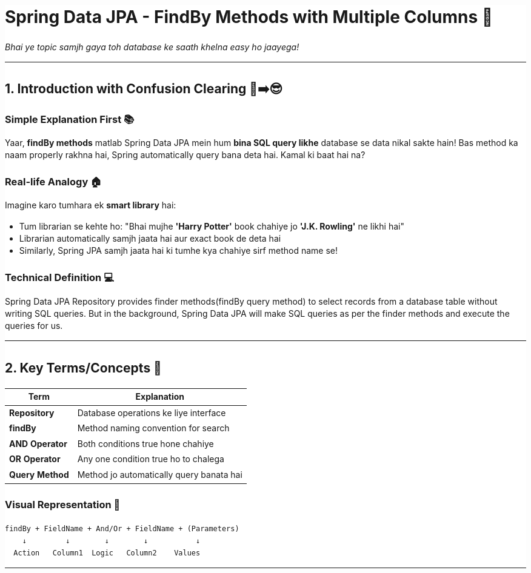 # Spring Data JPA - FindBy Methods with Multiple Columns 🚀

*Bhai ye topic samjh gaya toh database ke saath khelna easy ho jaayega!* 

---

## 1. Introduction with Confusion Clearing 🤯➡️😎

### Simple Explanation First 📚
Yaar, **findBy methods** matlab Spring Data JPA mein hum **bina SQL query likhe** database se data nikal sakte hain! Bas method ka naam properly rakhna hai, Spring automatically query bana deta hai. Kamal ki baat hai na?

### Real-life Analogy 🏠
Imagine karo tumhara ek **smart library** hai:
- Tum librarian se kehte ho: "Bhai mujhe **'Harry Potter'** book chahiye jo **'J.K. Rowling'** ne likhi hai"
- Librarian automatically samjh jaata hai aur exact book de deta hai
- Similarly, Spring JPA samjh jaata hai ki tumhe kya chahiye sirf method name se!

### Technical Definition 💻
Spring Data JPA Repository provides finder methods(findBy query method) to select records from a database table without writing SQL queries. But in the background, Spring Data JPA will make SQL queries as per the finder methods and execute the queries for us.

---

## 2. Key Terms/Concepts 🔑

| Term  | Explanation |
|------|-------------|
| **Repository** | Database operations ke liye interface |
| **findBy** |  Method naming convention for search |
| **AND Operator** | Both conditions true hone chahiye |
| **OR Operator** | Any one condition true ho to chalega |
| **Query Method** | Method jo automatically query banata hai |

### Visual Representation 🎨
```
findBy + FieldName + And/Or + FieldName + (Parameters)
    ↓         ↓        ↓        ↓           ↓
  Action   Column1  Logic   Column2    Values
```

---
